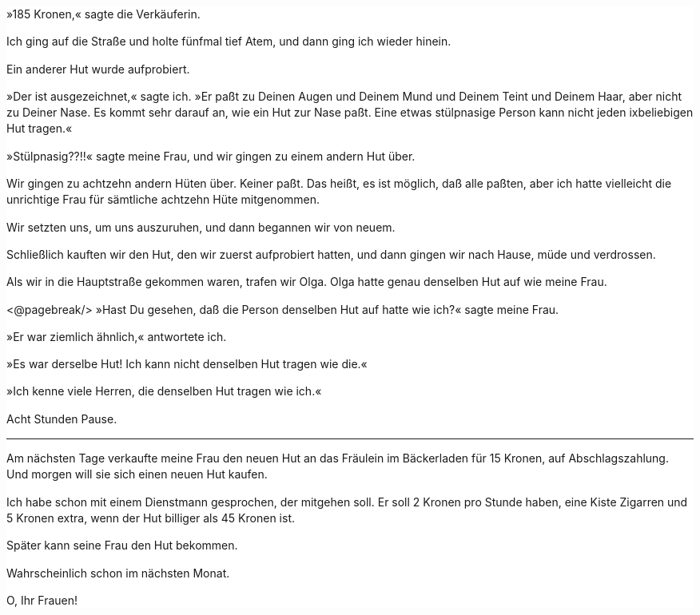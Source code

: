 »185 Kronen,« sagte die Verkäuferin.

Ich ging auf die Straße und holte fünfmal tief Atem,
und dann ging ich wieder hinein.

Ein anderer Hut wurde aufprobiert.

»Der ist ausgezeichnet,« sagte ich. »Er paßt zu
Deinen Augen und Deinem Mund und Deinem Teint
und Deinem Haar, aber nicht zu Deiner Nase. Es
kommt sehr darauf an, wie ein Hut zur Nase paßt.
Eine etwas stülpnasige Person kann nicht jeden ixbeliebigen
Hut tragen.«

»Stülpnasig??!!« sagte meine Frau, und wir gingen
zu einem andern Hut über.

Wir gingen zu achtzehn andern Hüten über. Keiner
paßt. Das heißt, es ist möglich, daß alle paßten, aber
ich hatte vielleicht die unrichtige Frau für sämtliche achtzehn
Hüte mitgenommen.

Wir setzten uns, um uns auszuruhen, und dann begannen
wir von neuem.

Schließlich kauften wir den Hut, den wir zuerst aufprobiert
hatten, und dann gingen wir nach Hause, müde
und verdrossen.

Als wir in die Hauptstraße gekommen waren, trafen
wir Olga. Olga hatte genau denselben Hut auf wie
meine Frau.

<@pagebreak/>
»Hast Du gesehen, daß die Person denselben Hut auf
hatte wie ich?« sagte meine Frau.

»Er war ziemlich ähnlich,« antwortete ich.

»Es war derselbe Hut! Ich kann nicht denselben
Hut tragen wie die.«

»Ich kenne viele Herren, die denselben Hut tragen
wie ich.«

Acht Stunden Pause.

<hr/>

Am nächsten Tage verkaufte meine Frau den neuen
Hut an das Fräulein im Bäckerladen für 15 Kronen,
auf Abschlagszahlung. Und morgen will sie sich einen
neuen Hut kaufen.

Ich habe schon mit einem Dienstmann gesprochen,
der mitgehen soll. Er soll 2 Kronen pro Stunde haben,
eine Kiste Zigarren und 5 Kronen extra, wenn der Hut
billiger als 45 Kronen ist.

Später kann seine Frau den Hut bekommen.

Wahrscheinlich schon im nächsten Monat.

O, Ihr Frauen!

